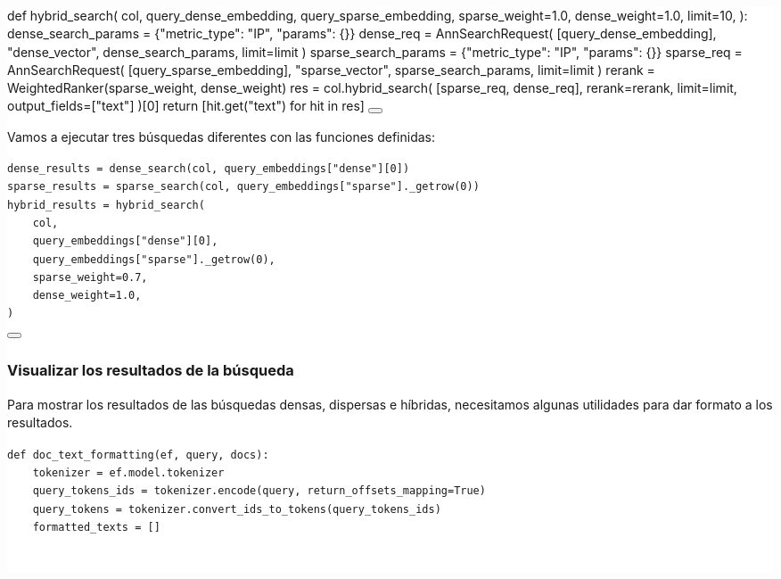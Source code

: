 
<span class="hljs-function">def <span class="hljs-title">hybrid_search</span>(<span class="hljs-params">
    col,
    query_dense_embedding,
    query_sparse_embedding,
    sparse_weight=<span class="hljs-number">1.0</span>,
    dense_weight=<span class="hljs-number">1.0</span>,
    limit=<span class="hljs-number">10</span>,
</span>):
    dense_search_params</span> = {<span class="hljs-string">&quot;metric_type&quot;</span>: <span class="hljs-string">&quot;IP&quot;</span>, <span class="hljs-string">&quot;params&quot;</span>: {}}
    dense_req = AnnSearchRequest(
        [<span class="hljs-meta">query_dense_embedding</span>], <span class="hljs-string">&quot;dense_vector&quot;</span>, dense_search_params, limit=limit
    )
    sparse_search_params = {<span class="hljs-string">&quot;metric_type&quot;</span>: <span class="hljs-string">&quot;IP&quot;</span>, <span class="hljs-string">&quot;params&quot;</span>: {}}
    sparse_req = AnnSearchRequest(
        [<span class="hljs-meta">query_sparse_embedding</span>], <span class="hljs-string">&quot;sparse_vector&quot;</span>, sparse_search_params, limit=limit
    )
    rerank = WeightedRanker(sparse_weight, dense_weight)
    res = col.hybrid_search(
        [<span class="hljs-meta">sparse_req, dense_req</span>], rerank=rerank, limit=limit, output_fields=[<span class="hljs-string">&quot;text&quot;</span>]
    )[<span class="hljs-number">0</span>]
    <span class="hljs-keyword">return</span> [hit.<span class="hljs-keyword">get</span>(<span class="hljs-string">&quot;text&quot;</span>) <span class="hljs-keyword">for</span> hit <span class="hljs-keyword">in</span> res]
<button class="copy-code-btn"></button></code></pre>
<p>Vamos a ejecutar tres búsquedas diferentes con las funciones definidas:</p>
<pre><code translate="no" class="language-python">dense_results = <span class="hljs-title function_">dense_search</span>(col, query_embeddings[<span class="hljs-string">&quot;dense&quot;</span>][<span class="hljs-number">0</span>])
sparse_results = <span class="hljs-title function_">sparse_search</span>(col, query_embeddings[<span class="hljs-string">&quot;sparse&quot;</span>].<span class="hljs-title function_">_getrow</span>(<span class="hljs-number">0</span>))
hybrid_results = <span class="hljs-title function_">hybrid_search</span>(
    col,
    query_embeddings[<span class="hljs-string">&quot;dense&quot;</span>][<span class="hljs-number">0</span>],
    query_embeddings[<span class="hljs-string">&quot;sparse&quot;</span>].<span class="hljs-title function_">_getrow</span>(<span class="hljs-number">0</span>),
    sparse_weight=<span class="hljs-number">0.7</span>,
    dense_weight=<span class="hljs-number">1.0</span>,
)
<button class="copy-code-btn"></button></code></pre>
<h3 id="Display-Search-Results" class="common-anchor-header">Visualizar los resultados de la búsqueda</h3><p>Para mostrar los resultados de las búsquedas densas, dispersas e híbridas, necesitamos algunas utilidades para dar formato a los resultados.</p>
<pre><code translate="no" class="language-python"><span class="hljs-keyword">def</span> <span class="hljs-title function_">doc_text_formatting</span>(<span class="hljs-params">ef, query, docs</span>):
    tokenizer = ef.model.tokenizer
    query_tokens_ids = tokenizer.encode(query, return_offsets_mapping=<span class="hljs-literal">True</span>)
    query_tokens = tokenizer.convert_ids_to_tokens(query_tokens_ids)
    formatted_texts = []
